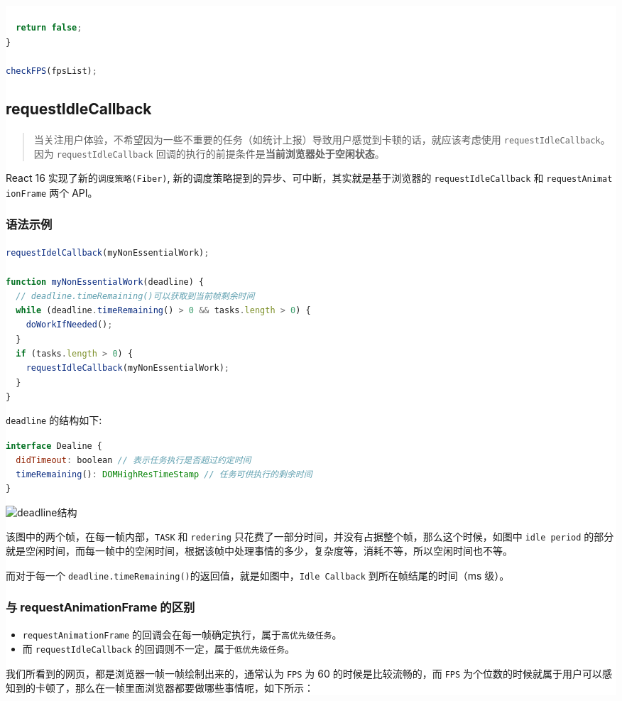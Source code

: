 ```js

  return false;
}

checkFPS(fpsList);
```

## requestIdleCallback

> 当关注用户体验，不希望因为一些不重要的任务（如统计上报）导致用户感觉到卡顿的话，就应该考虑使用 `requestIdleCallback`。因为 `requestIdleCallback` 回调的执行的前提条件是**当前浏览器处于空闲状态**。

React 16 实现了新的`调度策略(Fiber)`, 新的调度策略提到的异步、可中断，其实就是基于浏览器的 `requestIdleCallback` 和 `requestAnimationFrame` 两个 API。

### 语法示例

```js
requestIdelCallback(myNonEssentialWork);

function myNonEssentialWork(deadline) {
  // deadline.timeRemaining()可以获取到当前帧剩余时间
  while (deadline.timeRemaining() > 0 && tasks.length > 0) {
    doWorkIfNeeded();
  }
  if (tasks.length > 0) {
    requestIdleCallback(myNonEssentialWork);
  }
}
```

`deadline` 的结构如下:

```js
interface Dealine {
  didTimeout: boolean // 表示任务执行是否超过约定时间
  timeRemaining(): DOMHighResTimeStamp // 任务可供执行的剩余时间
}
```

![deadline结构](https://img-blog.csdnimg.cn/20210705203026605.png)

该图中的两个帧，在每一帧内部，`TASK` 和 `redering` 只花费了一部分时间，并没有占据整个帧，那么这个时候，如图中 `idle period` 的部分就是空闲时间，而每一帧中的空闲时间，根据该帧中处理事情的多少，复杂度等，消耗不等，所以空闲时间也不等。

而对于每一个 `deadline.timeRemaining()`的返回值，就是如图中，`Idle Callback` 到所在帧结尾的时间（ms 级）。

### 与 requestAnimationFrame 的区别

- `requestAnimationFrame` 的回调会在每一帧确定执行，属于`高优先级任务`。
- 而 `requestIdleCallback` 的回调则不一定，属于`低优先级任务`。

我们所看到的网页，都是浏览器一帧一帧绘制出来的，通常认为 `FPS` 为 60 的时候是比较流畅的，而 `FPS` 为个位数的时候就属于用户可以感知到的卡顿了，那么在一帧里面浏览器都要做哪些事情呢，如下所示：
